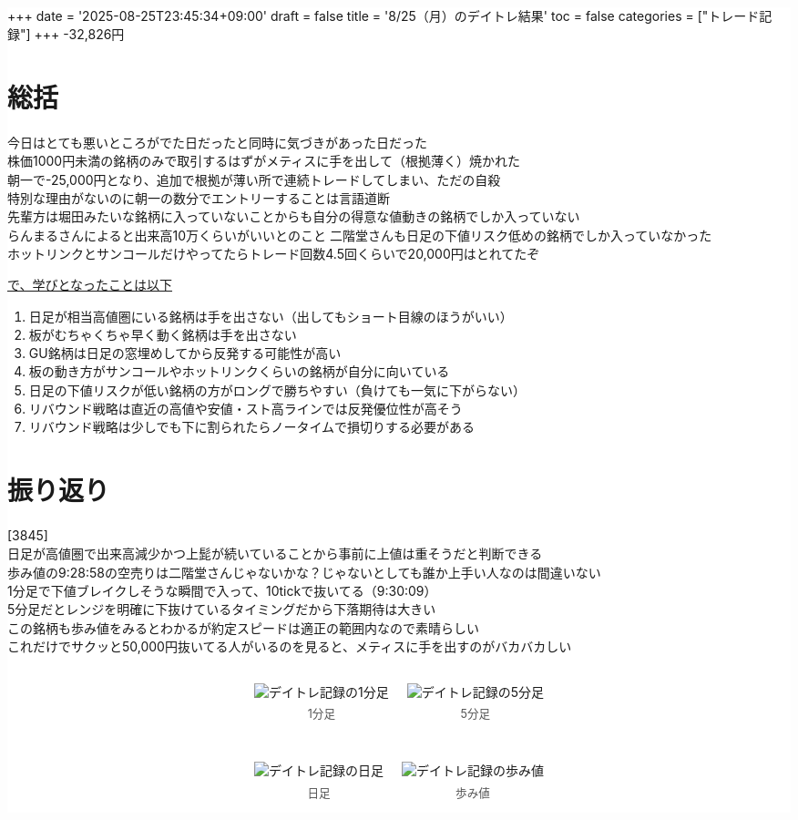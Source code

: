 +++
date = '2025-08-25T23:45:34+09:00'
draft = false
title = '8/25（月）のデイトレ結果'
toc = false
categories = ["トレード記録"]
+++
-32,826円

# 総括
今日はとても悪いところがでた日だったと同時に気づきがあった日だった  
株価1000円未満の銘柄のみで取引するはずがメティスに手を出して（根拠薄く）焼かれた  
朝一で-25,000円となり、追加で根拠が薄い所で連続トレードしてしまい、ただの自殺  
特別な理由がないのに朝一の数分でエントリーすることは言語道断  
先輩方は堀田みたいな銘柄に入っていないことからも自分の得意な値動きの銘柄でしか入っていない  
らんまるさんによると出来高10万くらいがいいとのこと
二階堂さんも日足の下値リスク低めの銘柄でしか入っていなかった  
ホットリンクとサンコールだけやってたらトレード回数4.5回くらいで20,000円はとれてたぞ  

<u>で、学びとなったことは以下</u>  
1. 日足が相当高値圏にいる銘柄は手を出さない（出してもショート目線のほうがいい）　　
2. 板がむちゃくちゃ早く動く銘柄は手を出さない  
3. GU銘柄は日足の窓埋めしてから反発する可能性が高い  
4. 板の動き方がサンコールやホットリンクくらいの銘柄が自分に向いている  
5. 日足の下値リスクが低い銘柄の方がロングで勝ちやすい（負けても一気に下がらない）  
6. リバウンド戦略は直近の高値や安値・スト高ラインでは反発優位性が高そう
7. リバウンド戦略は少しでも下に割られたらノータイムで損切りする必要がある

# 振り返り
[3845]  
日足が高値圏で出来高減少かつ上髭が続いていることから事前に上値は重そうだと判断できる  
歩み値の9:28:58の空売りは二階堂さんじゃないかな？じゃないとしても誰か上手い人なのは間違いない  
1分足で下値ブレイクしそうな瞬間で入って、10tickで抜いてる（9:30:09）  
5分足だとレンジを明確に下抜けているタイミングだから下落期待は大きい  
この銘柄も歩み値をみるとわかるが約定スピードは適正の範囲内なので素晴らしい  
これだけでサクッと50,000円抜いてる人がいるのを見ると、メティスに手を出すのがバカバカしい  
<div style="display: flex; gap: 20px; justify-content: center; flex-wrap: wrap; margin-top: 30px;">
<div style="text-align: center;">
<img src="/images/dailylog/3845/0825-1minute.png" alt="デイトレ記録の1分足" width="300" height="500">
<p style="margin-top: 5px; font-size: 0.9em; color: #555;">1分足</p>
</div>
<div style="text-align: center;">
<img src="/images/dailylog/3845/0825-5minutes.png" alt="デイトレ記録の5分足" width="300" height="500">
<p style="margin-top: 5px; font-size: 0.9em; color: #555;">5分足</p>
</div>
</div>
<div style="display: flex; gap: 20px; justify-content: center; flex-wrap: wrap; margin-top: 30px;">
<div style="text-align: center;">
<img src="/images/dailylog/3845/0825-day.png" alt="デイトレ記録の日足" width="350" height="800">
<p style="margin-top: 5px; font-size: 0.9em; color: #555;">日足</p>
</div>
<div style="text-align: center;">
<img src="/images/dailylog/3845/0825-ayumine.png" alt="デイトレ記録の歩み値" width="250" height="800">
<p style="margin-top: 5px; font-size: 0.9em; color: #555;">歩み値</p>
</div>
</div>
